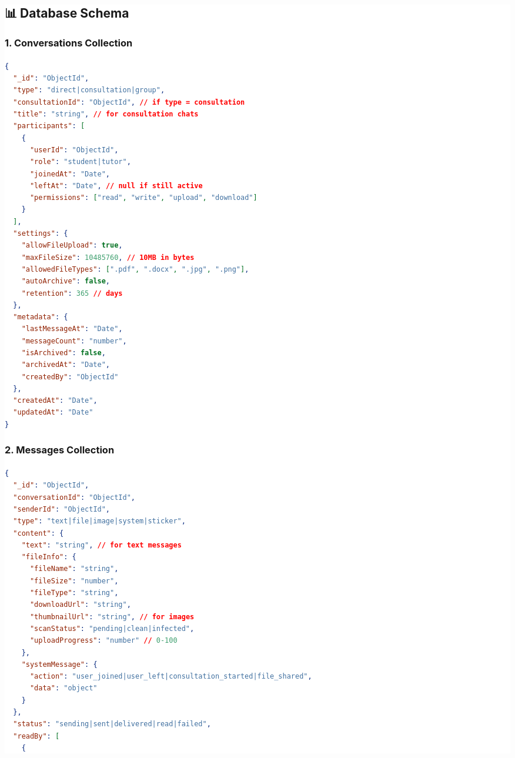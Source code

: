 ## 📊 Database Schema

### 1. Conversations Collection
```json
{
  "_id": "ObjectId",
  "type": "direct|consultation|group",
  "consultationId": "ObjectId", // if type = consultation
  "title": "string", // for consultation chats
  "participants": [
    {
      "userId": "ObjectId",
      "role": "student|tutor",
      "joinedAt": "Date",
      "leftAt": "Date", // null if still active
      "permissions": ["read", "write", "upload", "download"]
    }
  ],
  "settings": {
    "allowFileUpload": true,
    "maxFileSize": 10485760, // 10MB in bytes
    "allowedFileTypes": [".pdf", ".docx", ".jpg", ".png"],
    "autoArchive": false,
    "retention": 365 // days
  },
  "metadata": {
    "lastMessageAt": "Date",
    "messageCount": "number",
    "isArchived": false,
    "archivedAt": "Date",
    "createdBy": "ObjectId"
  },
  "createdAt": "Date",
  "updatedAt": "Date"
}
```

### 2. Messages Collection
```json
{
  "_id": "ObjectId",
  "conversationId": "ObjectId",
  "senderId": "ObjectId",
  "type": "text|file|image|system|sticker",
  "content": {
    "text": "string", // for text messages
    "fileInfo": {
      "fileName": "string",
      "fileSize": "number",
      "fileType": "string",
      "downloadUrl": "string",
      "thumbnailUrl": "string", // for images
      "scanStatus": "pending|clean|infected",
      "uploadProgress": "number" // 0-100
    },
    "systemMessage": {
      "action": "user_joined|user_left|consultation_started|file_shared",
      "data": "object"
    }
  },
  "status": "sending|sent|delivered|read|failed",
  "readBy": [
    {
```